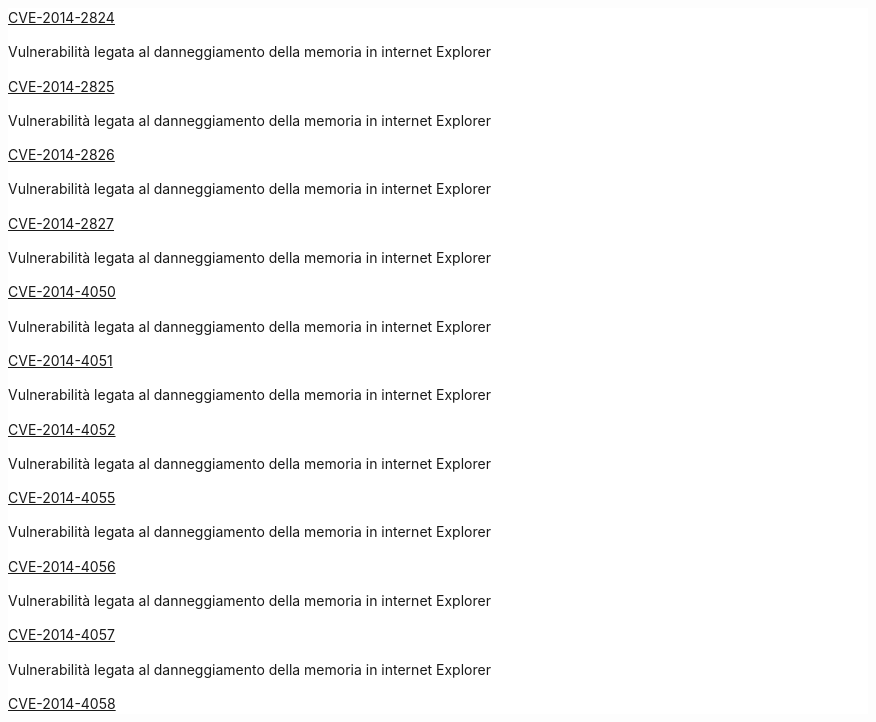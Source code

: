 <td style="border:1px solid black;"><p><a href="http://www.cve.mitre.org/cgi-bin/cvename.cgi?name=cve-2014-2824">CVE-2014-2824</a></p></td>
</tr>
<tr class="even">
<td style="border:1px solid black;"><p>Vulnerabilità legata al danneggiamento della memoria in internet Explorer</p></td>
<td style="border:1px solid black;"><p><a href="http://www.cve.mitre.org/cgi-bin/cvename.cgi?name=cve-2014-2825">CVE-2014-2825</a></p></td>
</tr>
<tr class="odd">
<td style="border:1px solid black;"><p>Vulnerabilità legata al danneggiamento della memoria in internet Explorer</p></td>
<td style="border:1px solid black;"><p><a href="http://www.cve.mitre.org/cgi-bin/cvename.cgi?name=cve-2014-2826">CVE-2014-2826</a></p></td>
</tr>
<tr class="even">
<td style="border:1px solid black;"><p>Vulnerabilità legata al danneggiamento della memoria in internet Explorer</p></td>
<td style="border:1px solid black;"><p><a href="http://www.cve.mitre.org/cgi-bin/cvename.cgi?name=cve-2014-2827">CVE-2014-2827</a></p></td>
</tr>
<tr class="odd">
<td style="border:1px solid black;"><p>Vulnerabilità legata al danneggiamento della memoria in internet Explorer</p></td>
<td style="border:1px solid black;"><p><a href="http://www.cve.mitre.org/cgi-bin/cvename.cgi?name=cve-2014-4050">CVE-2014-4050</a></p></td>
</tr>
<tr class="even">
<td style="border:1px solid black;"><p>Vulnerabilità legata al danneggiamento della memoria in internet Explorer</p></td>
<td style="border:1px solid black;"><p><a href="http://www.cve.mitre.org/cgi-bin/cvename.cgi?name=cve-2014-4051">CVE-2014-4051</a></p></td>
</tr>
<tr class="odd">
<td style="border:1px solid black;"><p>Vulnerabilità legata al danneggiamento della memoria in internet Explorer</p></td>
<td style="border:1px solid black;"><p><a href="http://www.cve.mitre.org/cgi-bin/cvename.cgi?name=cve-2014-4052">CVE-2014-4052</a></p></td>
</tr>
<tr class="even">
<td style="border:1px solid black;"><p>Vulnerabilità legata al danneggiamento della memoria in internet Explorer</p></td>
<td style="border:1px solid black;"><p><a href="http://www.cve.mitre.org/cgi-bin/cvename.cgi?name=cve-2014-4055">CVE-2014-4055</a></p></td>
</tr>
<tr class="odd">
<td style="border:1px solid black;"><p>Vulnerabilità legata al danneggiamento della memoria in internet Explorer</p></td>
<td style="border:1px solid black;"><p><a href="http://www.cve.mitre.org/cgi-bin/cvename.cgi?name=cve-2014-4056">CVE-2014-4056</a></p></td>
</tr>
<tr class="even">
<td style="border:1px solid black;"><p>Vulnerabilità legata al danneggiamento della memoria in internet Explorer</p></td>
<td style="border:1px solid black;"><p><a href="http://www.cve.mitre.org/cgi-bin/cvename.cgi?name=cve-2014-4057">CVE-2014-4057</a></p></td>
</tr>
<tr class="odd">
<td style="border:1px solid black;"><p>Vulnerabilità legata al danneggiamento della memoria in internet Explorer</p></td>
<td style="border:1px solid black;"><p><a href="http://www.cve.mitre.org/cgi-bin/cvename.cgi?name=cve-2014-4058">CVE-2014-4058</a></p></td>
</tr>
<tr class="even">